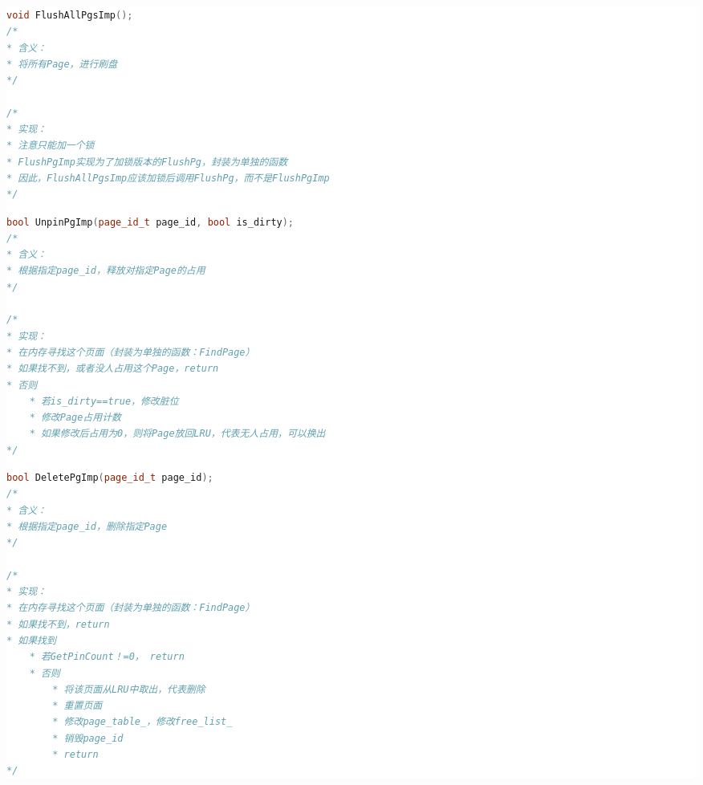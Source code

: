 ```C++
void FlushAllPgsImp();
/* 
* 含义：
* 将所有Page，进行刷盘
*/

/* 
* 实现：
* 注意只能加一个锁
* FlushPgImp实现为了加锁版本的FlushPg，封装为单独的函数
* 因此，FlushAllPgsImp应该加锁后调用FlushPg，而不是FlushPgImp
*/
```

```C++
bool UnpinPgImp(page_id_t page_id, bool is_dirty);
/* 
* 含义：
* 根据指定page_id，释放对指定Page的占用
*/

/* 
* 实现：
* 在内存寻找这个页面（封装为单独的函数：FindPage）
* 如果找不到，或者没人占用这个Page，return
* 否则
	* 若is_dirty==true，修改脏位
	* 修改Page占用计数
	* 如果修改后占用为0，则将Page放回LRU，代表无人占用，可以换出
*/
```

```C++
bool DeletePgImp(page_id_t page_id);
/* 
* 含义：
* 根据指定page_id，删除指定Page
*/

/* 
* 实现：
* 在内存寻找这个页面（封装为单独的函数：FindPage）
* 如果找不到，return
* 如果找到
	* 若GetPinCount！=0， return
	* 否则
        * 将该页面从LRU中取出，代表删除
        * 重置页面
        * 修改page_table_，修改free_list_
        * 销毁page_id
        * return
*/
```
